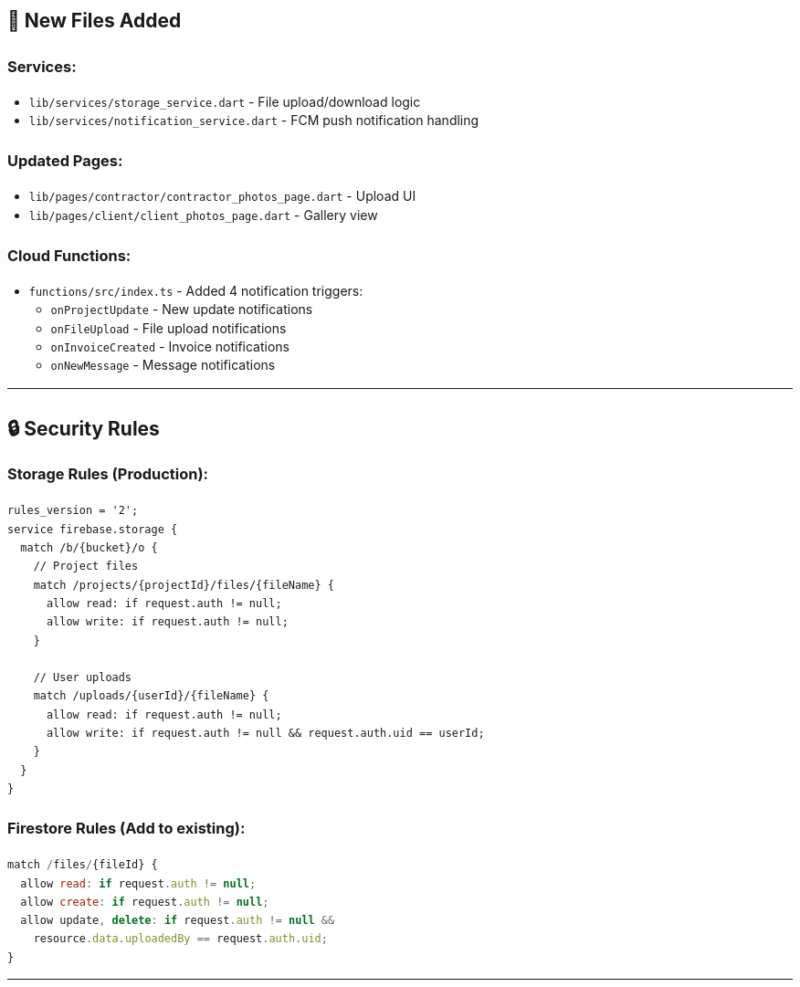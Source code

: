 
## 📁 New Files Added

### Services:
- `lib/services/storage_service.dart` - File upload/download logic
- `lib/services/notification_service.dart` - FCM push notification handling

### Updated Pages:
- `lib/pages/contractor/contractor_photos_page.dart` - Upload UI
- `lib/pages/client/client_photos_page.dart` - Gallery view

### Cloud Functions:
- `functions/src/index.ts` - Added 4 notification triggers:
  - `onProjectUpdate` - New update notifications
  - `onFileUpload` - File upload notifications
  - `onInvoiceCreated` - Invoice notifications
  - `onNewMessage` - Message notifications

---

## 🔒 Security Rules

### Storage Rules (Production):
```
rules_version = '2';
service firebase.storage {
  match /b/{bucket}/o {
    // Project files
    match /projects/{projectId}/files/{fileName} {
      allow read: if request.auth != null;
      allow write: if request.auth != null;
    }
    
    // User uploads
    match /uploads/{userId}/{fileName} {
      allow read: if request.auth != null;
      allow write: if request.auth != null && request.auth.uid == userId;
    }
  }
}
```

### Firestore Rules (Add to existing):
```javascript
match /files/{fileId} {
  allow read: if request.auth != null;
  allow create: if request.auth != null;
  allow update, delete: if request.auth != null && 
    resource.data.uploadedBy == request.auth.uid;
}
```

---